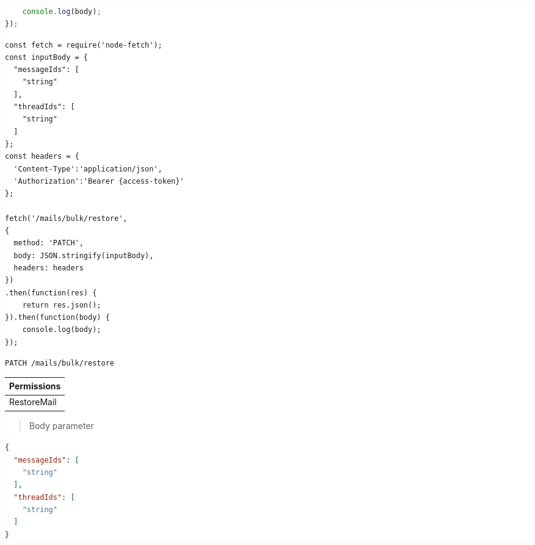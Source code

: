 ```javascript
    console.log(body);
});

```

```javascript--nodejs
const fetch = require('node-fetch');
const inputBody = {
  "messageIds": [
    "string"
  ],
  "threadIds": [
    "string"
  ]
};
const headers = {
  'Content-Type':'application/json',
  'Authorization':'Bearer {access-token}'
};

fetch('/mails/bulk/restore',
{
  method: 'PATCH',
  body: JSON.stringify(inputBody),
  headers: headers
})
.then(function(res) {
    return res.json();
}).then(function(body) {
    console.log(body);
});

```

`PATCH /mails/bulk/restore`

| Permissions |
| ------- |
| RestoreMail   |

> Body parameter

```json
{
  "messageIds": [
    "string"
  ],
  "threadIds": [
    "string"
  ]
}
```
